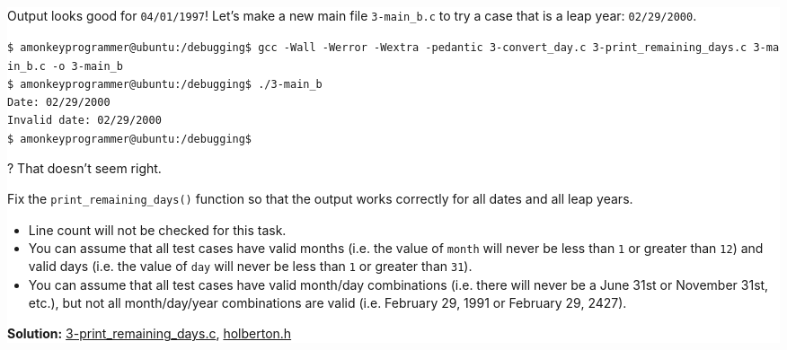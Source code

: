 Output looks good for `04/01/1997`! Let’s make a new main file `3-main_b.c` to try a case that is a leap year: `02/29/2000`.

```
$ amonkeyprogrammer@ubuntu:/debugging$ gcc -Wall -Werror -Wextra -pedantic 3-convert_day.c 3-print_remaining_days.c 3-main_b.c -o 3-main_b 
$ amonkeyprogrammer@ubuntu:/debugging$ ./3-main_b
Date: 02/29/2000
Invalid date: 02/29/2000
$ amonkeyprogrammer@ubuntu:/debugging$
```

? That doesn’t seem right.

Fix the `print_remaining_days()` function so that the output works correctly for all dates and all leap years.

* Line count will not be checked for this task.
* You can assume that all test cases have valid months (i.e. the value of `month` will never be less than `1` or greater than `12`) and valid days (i.e. the value of `day` will never be less than `1` or greater than `31`).
* You can assume that all test cases have valid month/day combinations (i.e. there will never be a June 31st or November 31st, etc.), but not all month/day/year combinations are valid (i.e. February 29, 1991 or February 29, 2427).

**Solution:** [3-print_remaining_days.c](https://github.com/siqnax/alx-low_level_programming/blob/master/0x03-debugging/3-print_remaining_days.c), [holberton.h](https://github.com/siqnax/alx-low_level_programming/blob/master/0x03-debugging/main.h)
